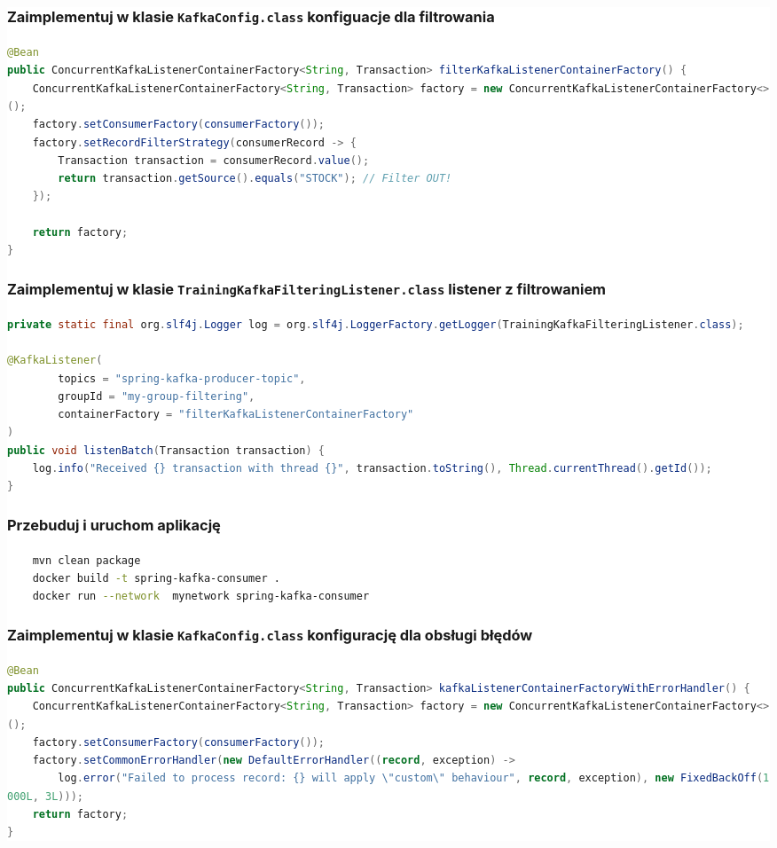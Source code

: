 ### Zaimplementuj w klasie `KafkaConfig.class` konfiguacje dla filtrowania

```java
@Bean
public ConcurrentKafkaListenerContainerFactory<String, Transaction> filterKafkaListenerContainerFactory() {
    ConcurrentKafkaListenerContainerFactory<String, Transaction> factory = new ConcurrentKafkaListenerContainerFactory<>();
    factory.setConsumerFactory(consumerFactory());
    factory.setRecordFilterStrategy(consumerRecord -> {
        Transaction transaction = consumerRecord.value();
        return transaction.getSource().equals("STOCK"); // Filter OUT!
    });

    return factory;
}
```


### Zaimplementuj w klasie `TrainingKafkaFilteringListener.class` listener z filtrowaniem

```java
private static final org.slf4j.Logger log = org.slf4j.LoggerFactory.getLogger(TrainingKafkaFilteringListener.class);

@KafkaListener(
        topics = "spring-kafka-producer-topic",
        groupId = "my-group-filtering",
        containerFactory = "filterKafkaListenerContainerFactory"
)
public void listenBatch(Transaction transaction) {
    log.info("Received {} transaction with thread {}", transaction.toString(), Thread.currentThread().getId());
}
```

### Przebuduj i uruchom aplikację

```bash
    mvn clean package
    docker build -t spring-kafka-consumer .   
    docker run --network  mynetwork spring-kafka-consumer
```


### Zaimplementuj w klasie `KafkaConfig.class` konfigurację dla obsługi błędów

```java
@Bean
public ConcurrentKafkaListenerContainerFactory<String, Transaction> kafkaListenerContainerFactoryWithErrorHandler() {
    ConcurrentKafkaListenerContainerFactory<String, Transaction> factory = new ConcurrentKafkaListenerContainerFactory<>();
    factory.setConsumerFactory(consumerFactory());
    factory.setCommonErrorHandler(new DefaultErrorHandler((record, exception) -> 
        log.error("Failed to process record: {} will apply \"custom\" behaviour", record, exception), new FixedBackOff(1000L, 3L)));
    return factory;
}
```
